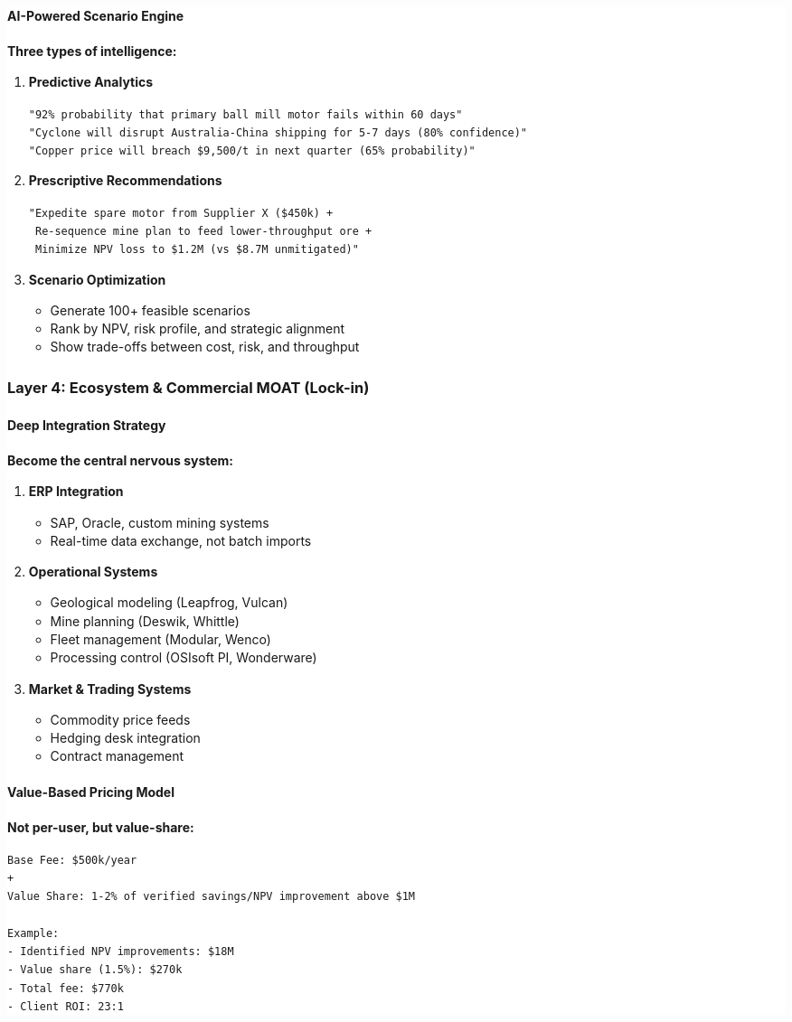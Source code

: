 #### AI-Powered Scenario Engine

**Three types of intelligence:**

1. **Predictive Analytics**
   ```
   "92% probability that primary ball mill motor fails within 60 days"
   "Cyclone will disrupt Australia-China shipping for 5-7 days (80% confidence)"
   "Copper price will breach $9,500/t in next quarter (65% probability)"
   ```

2. **Prescriptive Recommendations**
   ```
   "Expedite spare motor from Supplier X ($450k) +
    Re-sequence mine plan to feed lower-throughput ore +
    Minimize NPV loss to $1.2M (vs $8.7M unmitigated)"
   ```

3. **Scenario Optimization**
   - Generate 100+ feasible scenarios
   - Rank by NPV, risk profile, and strategic alignment
   - Show trade-offs between cost, risk, and throughput

### Layer 4: Ecosystem & Commercial MOAT (Lock-in)

#### Deep Integration Strategy

**Become the central nervous system:**

1. **ERP Integration**
   - SAP, Oracle, custom mining systems
   - Real-time data exchange, not batch imports

2. **Operational Systems**
   - Geological modeling (Leapfrog, Vulcan)
   - Mine planning (Deswik, Whittle)
   - Fleet management (Modular, Wenco)
   - Processing control (OSIsoft PI, Wonderware)

3. **Market & Trading Systems**
   - Commodity price feeds
   - Hedging desk integration
   - Contract management

#### Value-Based Pricing Model

**Not per-user, but value-share:**

```
Base Fee: $500k/year
+
Value Share: 1-2% of verified savings/NPV improvement above $1M

Example:
- Identified NPV improvements: $18M
- Value share (1.5%): $270k
- Total fee: $770k
- Client ROI: 23:1
```
